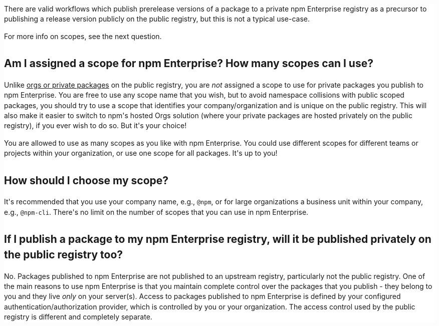 There are valid workflows which publish prerelease versions of a package to a private npm Enterprise registry as a precursor to publishing a release version publicly on the public registry, but this is not a typical use-case.

For more info on scopes, see the next question.

## Am I assigned a scope for npm Enterprise? How many scopes can I use?

Unlike [orgs or private packages](https://www.npmjs.com/features) on the public registry, you are *not* assigned a scope to use for private packages you publish to npm Enterprise. You are free to use any scope name that you wish, but to avoid namespace collisions with public scoped packages, you should try to use a scope that identifies your company/organization and is unique on the public registry. This will also make it easier to switch to npm's hosted Orgs solution (where your private packages are hosted privately on the public registry), if you ever wish to do so. But it's your choice!

You are allowed to use as many scopes as you like with npm Enterprise. You could use different scopes for different teams or projects within your organization, or use one scope for all packages. It's up to you!

## How should I choose my scope?

It's recommended that you use your company name, e.g., `@npm`,
or for large organizations a business unit within your company, e.g., `@npm-cli`. There's
no limit on the number of scopes that you can use in npm Enterprise.

## If I publish a package to my npm Enterprise registry, will it be published privately on the public registry too?

No. Packages published to npm Enterprise are not published to an upstream registry, particularly not the public registry. One of the main reasons to use npm Enterprise is that you maintain complete control over the packages that you publish - they belong to you and they live _only_ on your server(s). Access to packages published to npm Enterprise is defined by your configured authentication/authorization provider, which is controlled by you or your organization. The access control used by the public registry is different and completely separate.
    